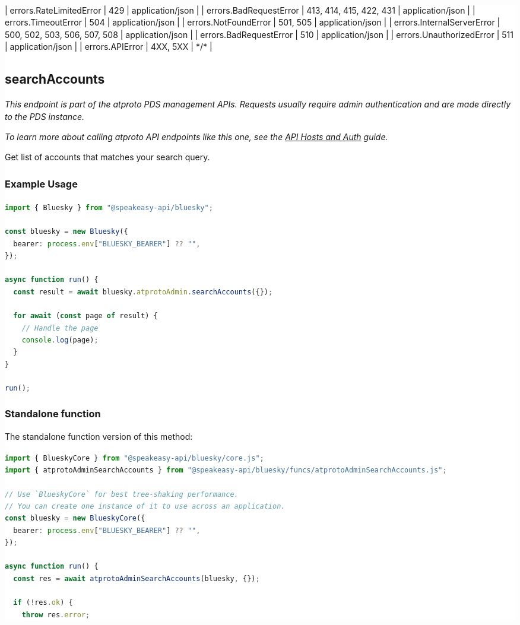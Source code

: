 | errors.RateLimitedError                                           | 429                                                               | application/json                                                  |
| errors.BadRequestError                                            | 413, 414, 415, 422, 431                                           | application/json                                                  |
| errors.TimeoutError                                               | 504                                                               | application/json                                                  |
| errors.NotFoundError                                              | 501, 505                                                          | application/json                                                  |
| errors.InternalServerError                                        | 500, 502, 503, 506, 507, 508                                      | application/json                                                  |
| errors.BadRequestError                                            | 510                                                               | application/json                                                  |
| errors.UnauthorizedError                                          | 511                                                               | application/json                                                  |
| errors.APIError                                                   | 4XX, 5XX                                                          | \*/\*                                                             |

## searchAccounts

*This endpoint is part of the atproto PDS management APIs. Requests usually require admin authentication and are made directly to the PDS instance.*

*To learn more about calling atproto API endpoints like this one, see the [API Hosts and Auth](/docs/advanced-guides/api-directory) guide.*

Get list of accounts that matches your search query.

### Example Usage

```typescript
import { Bluesky } from "@speakeasy-api/bluesky";

const bluesky = new Bluesky({
  bearer: process.env["BLUESKY_BEARER"] ?? "",
});

async function run() {
  const result = await bluesky.atprotoAdmin.searchAccounts({});

  for await (const page of result) {
    // Handle the page
    console.log(page);
  }
}

run();
```

### Standalone function

The standalone function version of this method:

```typescript
import { BlueskyCore } from "@speakeasy-api/bluesky/core.js";
import { atprotoAdminSearchAccounts } from "@speakeasy-api/bluesky/funcs/atprotoAdminSearchAccounts.js";

// Use `BlueskyCore` for best tree-shaking performance.
// You can create one instance of it to use across an application.
const bluesky = new BlueskyCore({
  bearer: process.env["BLUESKY_BEARER"] ?? "",
});

async function run() {
  const res = await atprotoAdminSearchAccounts(bluesky, {});

  if (!res.ok) {
    throw res.error;
```

[hook-guide]: ../../../REACT_QUERY.md
[hook-guide]: ../../../REACT_QUERY.md
[hook-guide]: ../../../REACT_QUERY.md